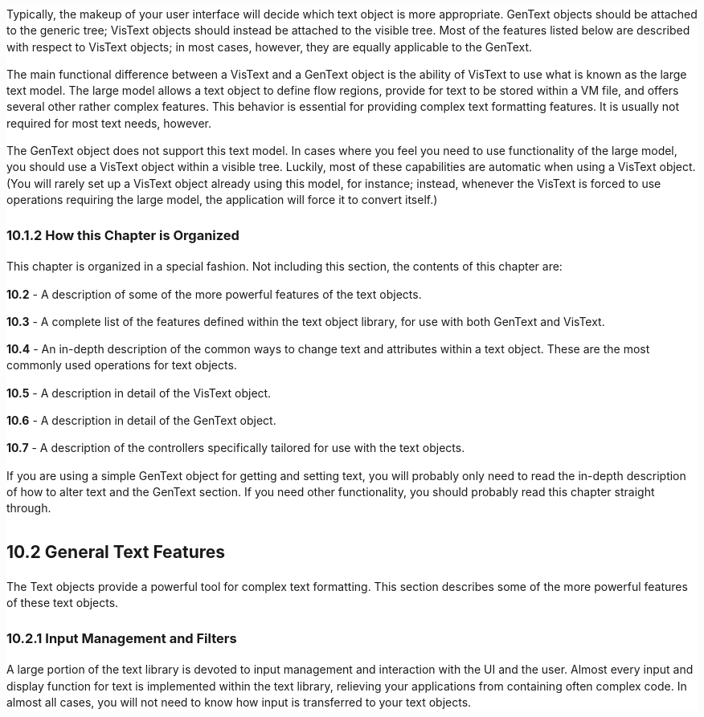 Typically, the makeup of your user interface will decide which text object is 
more appropriate. GenText objects should be attached to the generic tree; 
VisText objects should instead be attached to the visible tree. Most of the 
features listed below are described with respect to VisText objects; in most 
cases, however, they are equally applicable to the GenText.

The main functional difference between a VisText and a GenText object is the 
ability of VisText to use what is known as the large text model. The large 
model allows a text object to define flow regions, provide for text to be stored 
within a VM file, and offers several other rather complex features. This 
behavior is essential for providing complex text formatting features. It is 
usually not required for most text needs, however.

The GenText object does not support this text model. In cases where you feel 
you need to use functionality of the large model, you should use a VisText 
object within a visible tree. Luckily, most of these capabilities are automatic 
when using a VisText object. (You will rarely set up a VisText object already 
using this model, for instance; instead, whenever the VisText is forced to use 
operations requiring the large model, the application will force it to convert 
itself.) 

### 10.1.2 How this Chapter is Organized
This chapter is organized in a special fashion. Not including this section, the 
contents of this chapter are:

**10.2** - A description of some of the more powerful features of the text 
objects.

**10.3** - A complete list of the features defined within the text object 
library, for use with both GenText and VisText.

**10.4** - An in-depth description of the common ways to change text and 
attributes within a text object. These are the most commonly 
used operations for text objects.

**10.5** - A description in detail of the VisText object. 

**10.6** - A description in detail of the GenText object.

**10.7** - A description of the controllers specifically tailored for use with 
the text objects.

If you are using a simple GenText object for getting and setting text, you will 
probably only need to read the in-depth description of how to alter text and 
the GenText section. If you need other functionality, you should probably 
read this chapter straight through.

## 10.2 General Text Features
The Text objects provide a powerful tool for complex text formatting. This 
section describes some of the more powerful features of these text objects.

### 10.2.1 Input Management and Filters

A large portion of the text library is devoted to input management and 
interaction with the UI and the user. Almost every input and display function 
for text is implemented within the text library, relieving your applications 
from containing often complex code. In almost all cases, you will not need to 
know how input is transferred to your text objects. 
